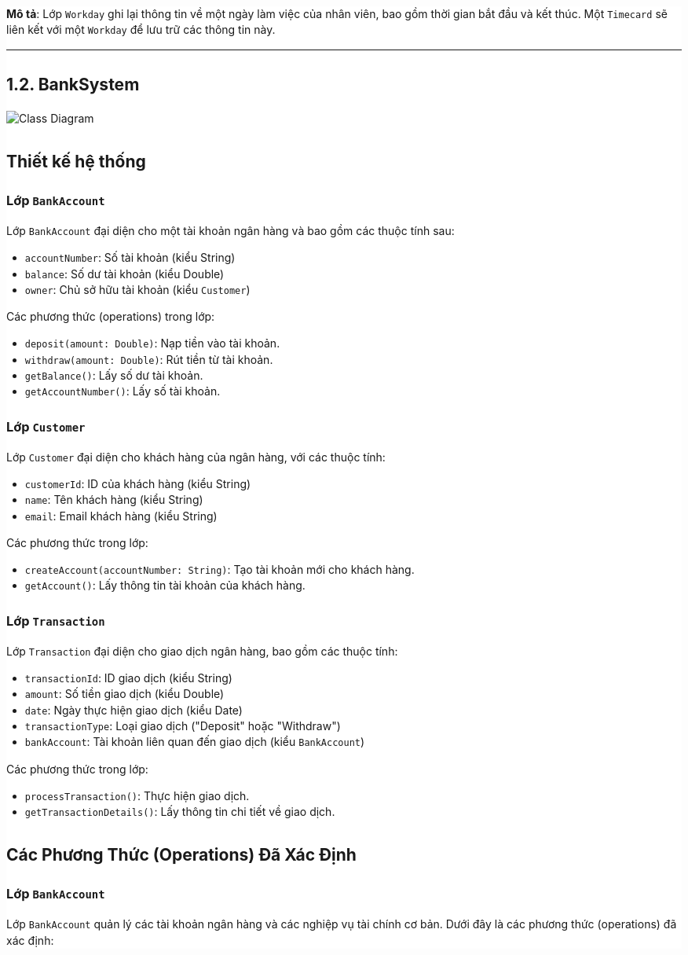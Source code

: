 **Mô tả**:
Lớp `Workday` ghi lại thông tin về một ngày làm việc của nhân viên, bao gồm thời gian bắt đầu và kết thúc. Một `Timecard` sẽ liên kết với một `Workday` để lưu trữ các thông tin này.

---

## 1.2. BankSystem

![Class Diagram](https://www.planttext.com/api/plantuml/png/V98xRiCm38PtdOBmv1J8qDLJacRfaYMv02qHgL5B2YIwWL7qP1rwf5wXiYCxiXrKWmN_fCYFZz_ldurdTDpe6dPete-jPz92o1gzxvMjbBOn39y2mba3tluFZIx95N1aLvbpj9LOev5KmDusPKrHjLVJURuqdgqcrwi0YYxMLvoZxi8DJrO5VDXAHPzhnM_AuVLVfpFnxfOtNqqozwPjYjivHE2leSO1QonGHk5LpQepg6acaSQgdcW0qX4onRpvmtO5ZAIr2zXyPXzPJmwDHycLDICktxK5yRHjKLI1BaZXkunmQY_p4iixo2FgYxEIl4_8yiLu4kEUE7JCJmUHhbdsdC7JUjtVusWAoBebKb2scKYRa7gdKS83HtKeKG7RJ8WD6HLMNFm1003__mC0)

## Thiết kế hệ thống

### Lớp `BankAccount`
Lớp `BankAccount` đại diện cho một tài khoản ngân hàng và bao gồm các thuộc tính sau:
- `accountNumber`: Số tài khoản (kiểu String)
- `balance`: Số dư tài khoản (kiểu Double)
- `owner`: Chủ sở hữu tài khoản (kiểu `Customer`)

Các phương thức (operations) trong lớp:
- `deposit(amount: Double)`: Nạp tiền vào tài khoản.
- `withdraw(amount: Double)`: Rút tiền từ tài khoản.
- `getBalance()`: Lấy số dư tài khoản.
- `getAccountNumber()`: Lấy số tài khoản.

### Lớp `Customer`
Lớp `Customer` đại diện cho khách hàng của ngân hàng, với các thuộc tính:
- `customerId`: ID của khách hàng (kiểu String)
- `name`: Tên khách hàng (kiểu String)
- `email`: Email khách hàng (kiểu String)

Các phương thức trong lớp:
- `createAccount(accountNumber: String)`: Tạo tài khoản mới cho khách hàng.
- `getAccount()`: Lấy thông tin tài khoản của khách hàng.

### Lớp `Transaction`
Lớp `Transaction` đại diện cho giao dịch ngân hàng, bao gồm các thuộc tính:
- `transactionId`: ID giao dịch (kiểu String)
- `amount`: Số tiền giao dịch (kiểu Double)
- `date`: Ngày thực hiện giao dịch (kiểu Date)
- `transactionType`: Loại giao dịch ("Deposit" hoặc "Withdraw")
- `bankAccount`: Tài khoản liên quan đến giao dịch (kiểu `BankAccount`)

Các phương thức trong lớp:
- `processTransaction()`: Thực hiện giao dịch.
- `getTransactionDetails()`: Lấy thông tin chi tiết về giao dịch.

## Các Phương Thức (Operations) Đã Xác Định

### Lớp `BankAccount`
Lớp `BankAccount` quản lý các tài khoản ngân hàng và các nghiệp vụ tài chính cơ bản. Dưới đây là các phương thức (operations) đã xác định:
